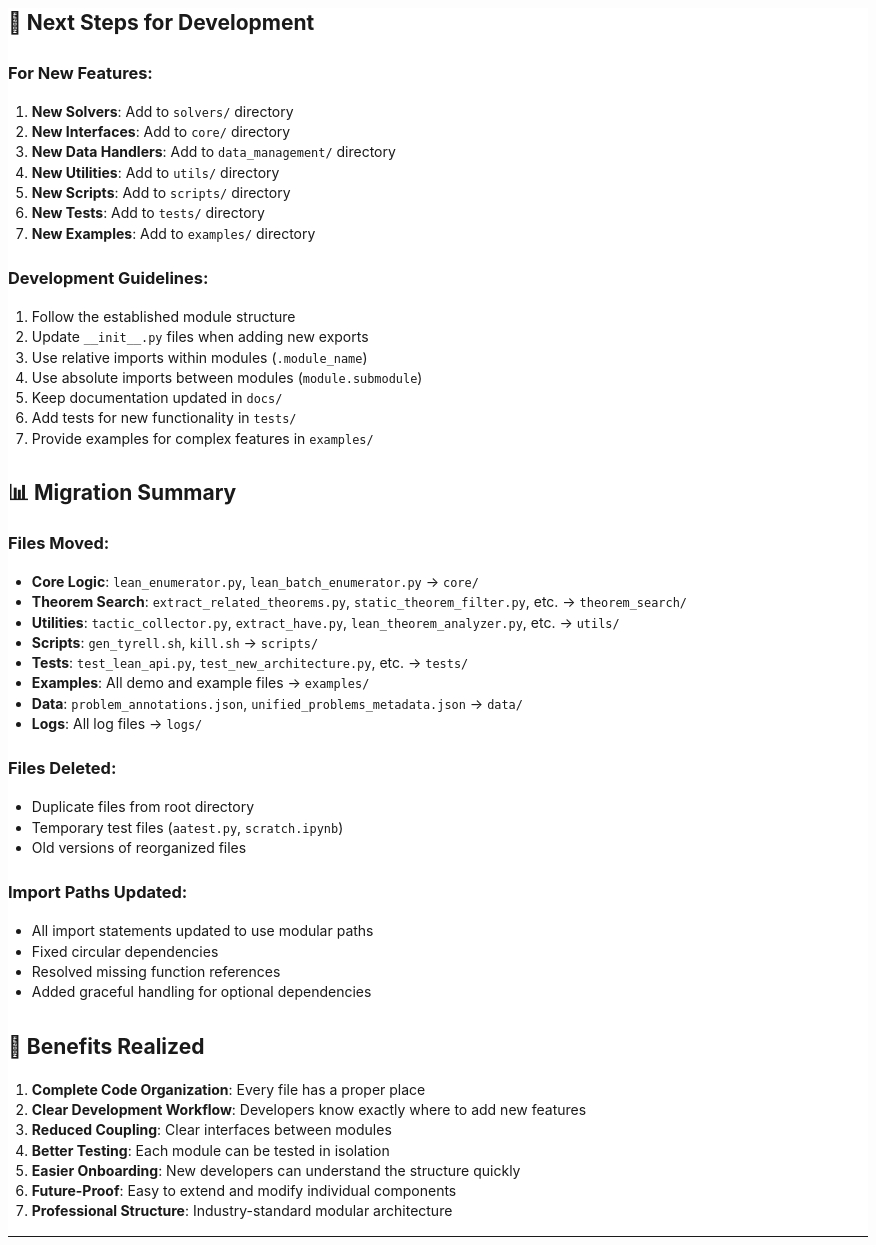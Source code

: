 ## 🚀 Next Steps for Development

### For New Features:
1. **New Solvers**: Add to `solvers/` directory
2. **New Interfaces**: Add to `core/` directory
3. **New Data Handlers**: Add to `data_management/` directory
4. **New Utilities**: Add to `utils/` directory
5. **New Scripts**: Add to `scripts/` directory
6. **New Tests**: Add to `tests/` directory
7. **New Examples**: Add to `examples/` directory

### Development Guidelines:
1. Follow the established module structure
2. Update `__init__.py` files when adding new exports
3. Use relative imports within modules (`.module_name`)
4. Use absolute imports between modules (`module.submodule`)
5. Keep documentation updated in `docs/`
6. Add tests for new functionality in `tests/`
7. Provide examples for complex features in `examples/`

## 📊 Migration Summary

### Files Moved:
- **Core Logic**: `lean_enumerator.py`, `lean_batch_enumerator.py` → `core/`
- **Theorem Search**: `extract_related_theorems.py`, `static_theorem_filter.py`, etc. → `theorem_search/`
- **Utilities**: `tactic_collector.py`, `extract_have.py`, `lean_theorem_analyzer.py`, etc. → `utils/`
- **Scripts**: `gen_tyrell.sh`, `kill.sh` → `scripts/`
- **Tests**: `test_lean_api.py`, `test_new_architecture.py`, etc. → `tests/`
- **Examples**: All demo and example files → `examples/`
- **Data**: `problem_annotations.json`, `unified_problems_metadata.json` → `data/`
- **Logs**: All log files → `logs/`

### Files Deleted:
- Duplicate files from root directory
- Temporary test files (`aatest.py`, `scratch.ipynb`)
- Old versions of reorganized files

### Import Paths Updated:
- All import statements updated to use modular paths
- Fixed circular dependencies
- Resolved missing function references
- Added graceful handling for optional dependencies

## 🎯 Benefits Realized

1. **Complete Code Organization**: Every file has a proper place
2. **Clear Development Workflow**: Developers know exactly where to add new features
3. **Reduced Coupling**: Clear interfaces between modules
4. **Better Testing**: Each module can be tested in isolation
5. **Easier Onboarding**: New developers can understand the structure quickly
6. **Future-Proof**: Easy to extend and modify individual components
7. **Professional Structure**: Industry-standard modular architecture

---
